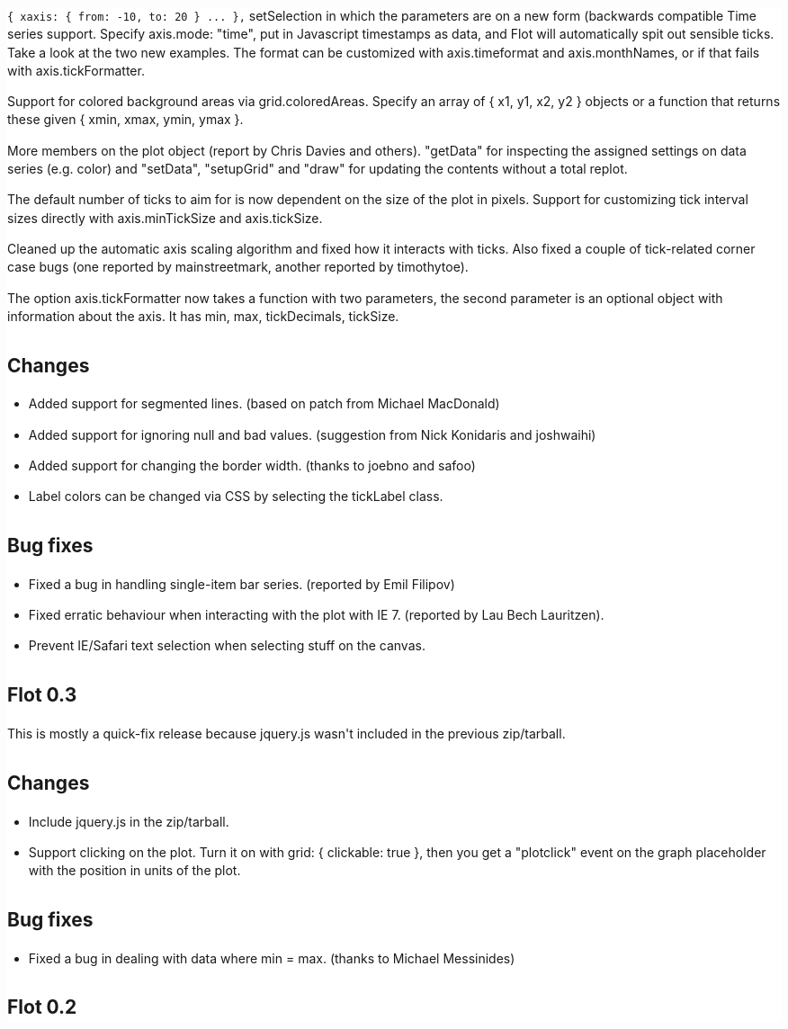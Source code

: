 ```{ xaxis: { from: -10, to: 20 } ... },``` setSelection in which the parameters are on a new form (backwards compatible
Time series support. Specify axis.mode: "time", put in Javascript timestamps as data, and Flot will automatically spit
out sensible ticks. Take a look at the two new examples. The format can be customized with axis.timeformat and
axis.monthNames, or if that fails with axis.tickFormatter.

Support for colored background areas via grid.coloredAreas. Specify an array of { x1, y1, x2, y2 } objects or a function
that returns these given { xmin, xmax, ymin, ymax }.

More members on the plot object (report by Chris Davies and others).
"getData" for inspecting the assigned settings on data series (e.g. color) and
"setData", "setupGrid" and "draw" for updating the contents without a total replot.

The default number of ticks to aim for is now dependent on the size of the plot in pixels. Support for customizing tick
interval sizes directly with axis.minTickSize and axis.tickSize.

Cleaned up the automatic axis scaling algorithm and fixed how it interacts with ticks. Also fixed a couple of
tick-related corner case bugs (one reported by mainstreetmark, another reported by timothytoe).

The option axis.tickFormatter now takes a function with two parameters, the second parameter is an optional object with
information about the axis. It has min, max, tickDecimals, tickSize.

## Changes ##

- Added support for segmented lines. (based on patch from Michael MacDonald)

- Added support for ignoring null and bad values. (suggestion from Nick Konidaris and joshwaihi)

- Added support for changing the border width. (thanks to joebno and safoo)

- Label colors can be changed via CSS by selecting the tickLabel class.

## Bug fixes ##

- Fixed a bug in handling single-item bar series. (reported by Emil Filipov)

- Fixed erratic behaviour when interacting with the plot with IE 7. (reported by Lau Bech Lauritzen).

- Prevent IE/Safari text selection when selecting stuff on the canvas.

## Flot 0.3 ##

This is mostly a quick-fix release because jquery.js wasn't included in the previous zip/tarball.

## Changes ##

- Include jquery.js in the zip/tarball.

- Support clicking on the plot. Turn it on with grid: { clickable: true }, then you get a "plotclick" event on the graph
  placeholder with the position in units of the plot.

## Bug fixes ##

- Fixed a bug in dealing with data where min = max. (thanks to Michael Messinides)

## Flot 0.2 ##

```